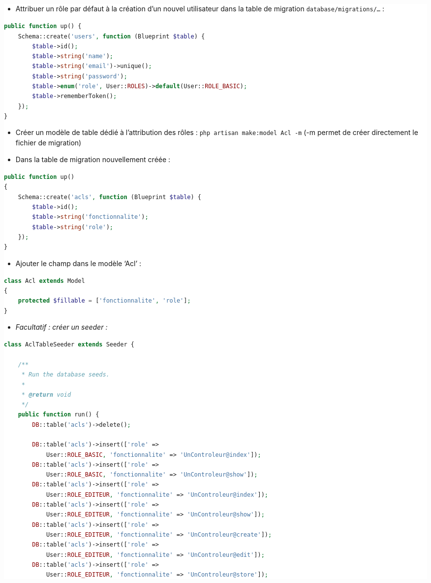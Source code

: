 - Attribuer un rôle par défaut à la création d’un nouvel utilisateur dans la table de migration `database/migrations/…` :

```php
public function up() {
    Schema::create('users', function (Blueprint $table) {
        $table->id();
        $table->string('name');
        $table->string('email')->unique();
        $table->string('password');
        $table->enum('role', User::ROLES)->default(User::ROLE_BASIC);
        $table->rememberToken();
    });
}
```

- Créer un modèle de table dédié à l’attribution des rôles : 
    `php artisan make:model Acl -m`
    (-m permet de créer directement le fichier de migration)

- Dans la table de migration nouvellement créée :

```php
public function up()
{
    Schema::create('acls', function (Blueprint $table) {
        $table->id();
        $table->string('fonctionnalite');
        $table->string('role');
    });
}
```

- Ajouter le champ dans le modèle ‘Acl’ :

```php
class Acl extends Model
{
    protected $fillable = ['fonctionnalite', 'role'];
}
```

- *Facultatif : créer un seeder :*

```php
class AclTableSeeder extends Seeder {

    /**
     * Run the database seeds.
     *
     * @return void
     */
    public function run() {
        DB::table('acls')->delete();

        DB::table('acls')->insert(['role' => 
            User::ROLE_BASIC, 'fonctionnalite' => 'UnControleur@index']);
        DB::table('acls')->insert(['role' => 
            User::ROLE_BASIC, 'fonctionnalite' => 'UnControleur@show']);
        DB::table('acls')->insert(['role' => 
            User::ROLE_EDITEUR, 'fonctionnalite' => 'UnControleur@index']);
        DB::table('acls')->insert(['role' => 
            User::ROLE_EDITEUR, 'fonctionnalite' => 'UnControleur@show']);
        DB::table('acls')->insert(['role' => 
            User::ROLE_EDITEUR, 'fonctionnalite' => 'UnControleur@create']);
        DB::table('acls')->insert(['role' => 
            User::ROLE_EDITEUR, 'fonctionnalite' => 'UnControleur@edit']);
        DB::table('acls')->insert(['role' => 
            User::ROLE_EDITEUR, 'fonctionnalite' => 'UnControleur@store']);
```